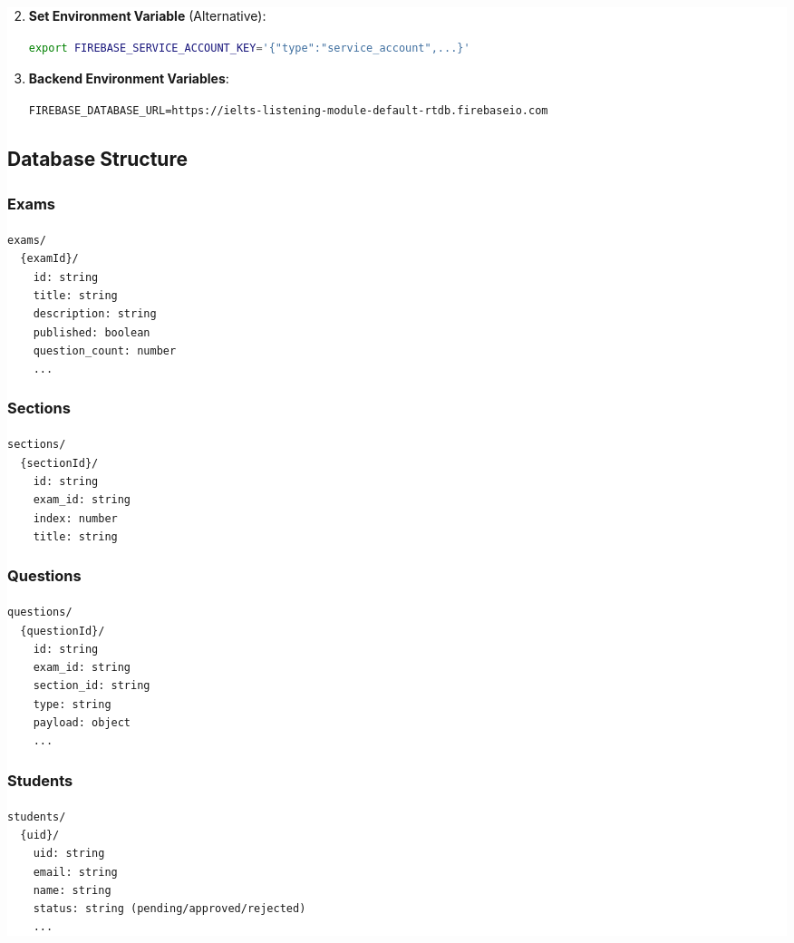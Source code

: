 2. **Set Environment Variable** (Alternative):
   ```bash
   export FIREBASE_SERVICE_ACCOUNT_KEY='{"type":"service_account",...}'
   ```

3. **Backend Environment Variables**:
   ```
   FIREBASE_DATABASE_URL=https://ielts-listening-module-default-rtdb.firebaseio.com
   ```

## Database Structure

### Exams
```
exams/
  {examId}/
    id: string
    title: string
    description: string
    published: boolean
    question_count: number
    ...
```

### Sections
```
sections/
  {sectionId}/
    id: string
    exam_id: string
    index: number
    title: string
```

### Questions
```
questions/
  {questionId}/
    id: string
    exam_id: string
    section_id: string
    type: string
    payload: object
    ...
```

### Students
```
students/
  {uid}/
    uid: string
    email: string
    name: string
    status: string (pending/approved/rejected)
    ...
```
